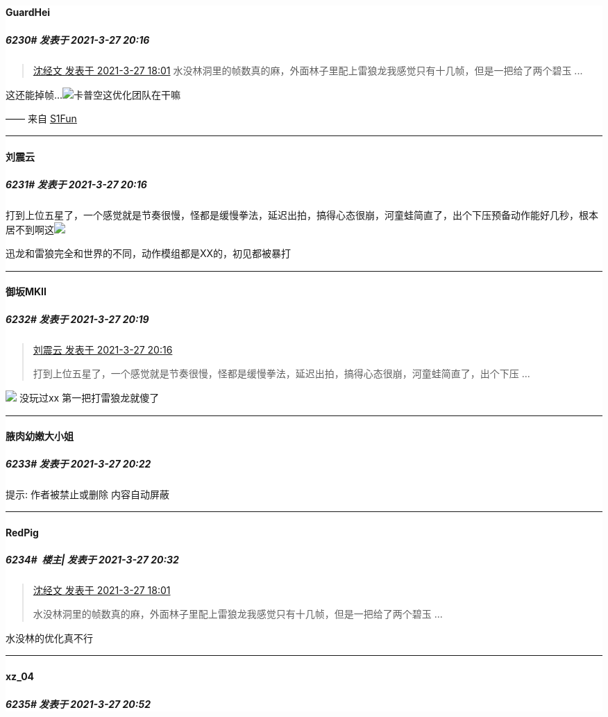 ####  GuardHei  
##### 6230#       发表于 2021-3-27 20:16

<blockquote><a href="httphttps://bbs.saraba1st.com/2b/forum.php?mod=redirect&amp;goto=findpost&amp;pid=50750745&amp;ptid=1960475" target="_blank">沈经文 发表于 2021-3-27 18:01</a>
水没林洞里的帧数真的麻，外面林子里配上雷狼龙我感觉只有十几帧，但是一把给了两个碧玉 ...</blockquote>
这还能掉帧...<img src="https://static.saraba1st.com/image/smiley/face2017/001.png" referrerpolicy="no-referrer">卡普空这优化团队在干嘛

—— 来自 [S1Fun](https://s1fun.koalcat.com)

*****

####  刘震云  
##### 6231#       发表于 2021-3-27 20:16

打到上位五星了，一个感觉就是节奏很慢，怪都是缓慢拳法，延迟出拍，搞得心态很崩，河童蛙简直了，出个下压预备动作能好几秒，根本居不到啊这<img src="https://static.saraba1st.com/image/smiley/face2017/018.png" referrerpolicy="no-referrer">

迅龙和雷狼完全和世界的不同，动作模组都是XX的，初见都被暴打

*****

####  御坂MKII  
##### 6232#       发表于 2021-3-27 20:19

<blockquote><a href="httphttps://bbs.saraba1st.com/2b/forum.php?mod=redirect&amp;goto=findpost&amp;pid=50751890&amp;ptid=1960475" target="_blank">刘震云 发表于 2021-3-27 20:16</a>

打到上位五星了，一个感觉就是节奏很慢，怪都是缓慢拳法，延迟出拍，搞得心态很崩，河童蛙简直了，出个下压 ...</blockquote>
<img src="https://static.saraba1st.com/image/smiley/face2017/066.png" referrerpolicy="no-referrer"> 没玩过xx 第一把打雷狼龙就傻了

*****

####  腋肉幼嫩大小姐  
##### 6233#       发表于 2021-3-27 20:22

提示: 作者被禁止或删除 内容自动屏蔽

*****

####  RedPig  
##### 6234#         楼主| 发表于 2021-3-27 20:32

<blockquote><a href="httphttps://bbs.saraba1st.com/2b/forum.php?mod=redirect&amp;goto=findpost&amp;pid=50750745&amp;ptid=1960475" target="_blank">沈经文 发表于 2021-3-27 18:01</a>

水没林洞里的帧数真的麻，外面林子里配上雷狼龙我感觉只有十几帧，但是一把给了两个碧玉 ...</blockquote>
水没林的优化真不行

*****

####  xz_04  
##### 6235#       发表于 2021-3-27 20:52

